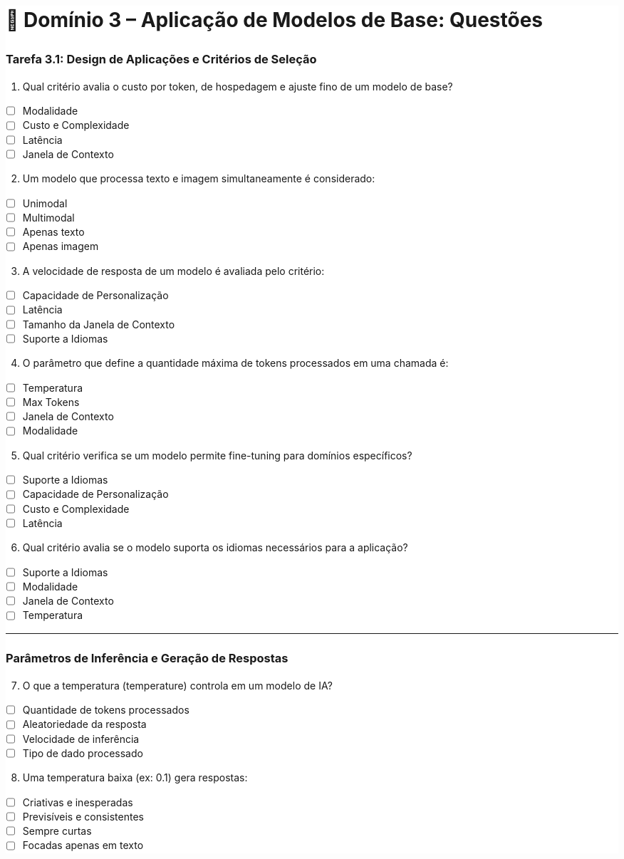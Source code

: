 # 🔹 Domínio 3 – Aplicação de Modelos de Base: Questões

### Tarefa 3.1: Design de Aplicações e Critérios de Seleção

1. Qual critério avalia o custo por token, de hospedagem e ajuste fino de um modelo de base?
- [ ] Modalidade
- [ ] Custo e Complexidade
- [ ] Latência
- [ ] Janela de Contexto

2. Um modelo que processa texto e imagem simultaneamente é considerado:
- [ ] Unimodal
- [ ] Multimodal
- [ ] Apenas texto
- [ ] Apenas imagem

3. A velocidade de resposta de um modelo é avaliada pelo critério:
- [ ] Capacidade de Personalização
- [ ] Latência
- [ ] Tamanho da Janela de Contexto
- [ ] Suporte a Idiomas

4. O parâmetro que define a quantidade máxima de tokens processados em uma chamada é:
- [ ] Temperatura
- [ ] Max Tokens
- [ ] Janela de Contexto
- [ ] Modalidade

5. Qual critério verifica se um modelo permite fine-tuning para domínios específicos?
- [ ] Suporte a Idiomas
- [ ] Capacidade de Personalização
- [ ] Custo e Complexidade
- [ ] Latência

6. Qual critério avalia se o modelo suporta os idiomas necessários para a aplicação?
- [ ] Suporte a Idiomas
- [ ] Modalidade
- [ ] Janela de Contexto
- [ ] Temperatura

---

### Parâmetros de Inferência e Geração de Respostas

7. O que a temperatura (temperature) controla em um modelo de IA?
- [ ] Quantidade de tokens processados
- [ ] Aleatoriedade da resposta
- [ ] Velocidade de inferência
- [ ] Tipo de dado processado

8. Uma temperatura baixa (ex: 0.1) gera respostas:
- [ ] Criativas e inesperadas
- [ ] Previsíveis e consistentes
- [ ] Sempre curtas
- [ ] Focadas apenas em texto
